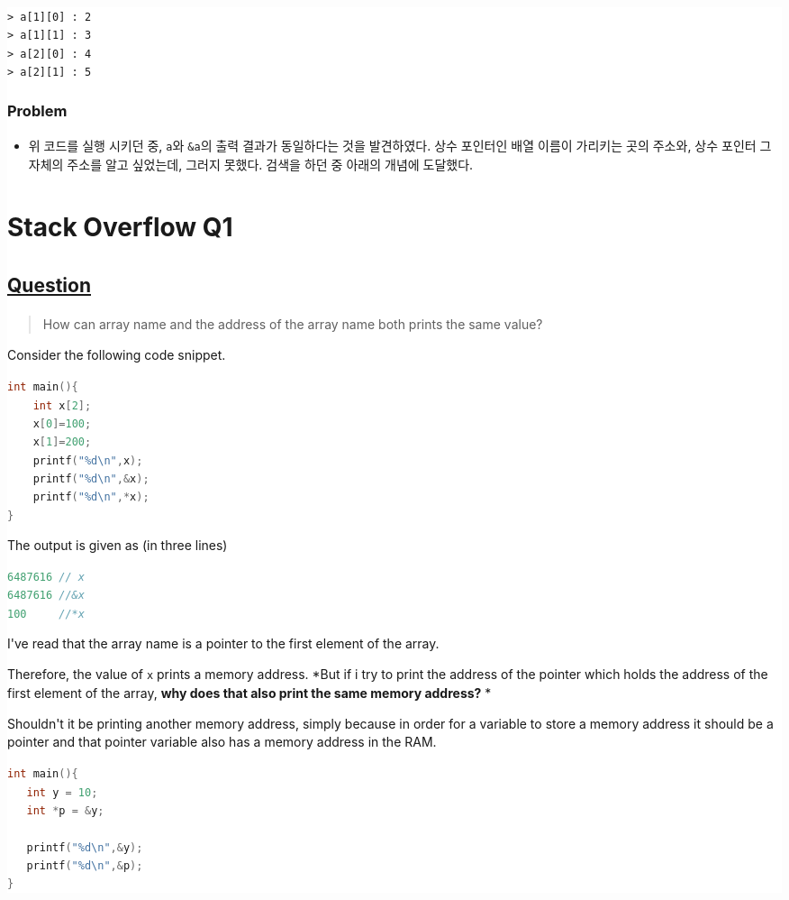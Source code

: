 ```
> a[1][0] : 2
> a[1][1] : 3
> a[2][0] : 4
> a[2][1] : 5
```
### Problem
- 위 코드를 실행 시키던 중, `a`와 `&a`의 출력 결과가 동일하다는 것을 발견하였다. 상수 포인터인 배열 이름이 가리키는 곳의 주소와, 상수 포인터 그 자체의 주소를 알고 싶었는데, 그러지 못했다. 검색을 하던 중 아래의 개념에 도달했다.


# Stack Overflow Q1
## [Question](https://stackoverflow.com/questions/49261694/how-can-array-name-and-the-address-of-the-array-name-both-prints-the-same-value)
> How can array name and the address of the array name both prints the same value?


Consider the following code snippet.

```c
int main(){
    int x[2];
    x[0]=100;
    x[1]=200;
    printf("%d\n",x);
    printf("%d\n",&x);
    printf("%d\n",*x);
}   
```

The output is given as (in three lines) 

```c
6487616 // x
6487616 //&x
100		//*x
```

I've read that the array name is a pointer to the first element of the array. 

Therefore, the value of `x` prints a memory address. 
*But if i try to print the address of the pointer which holds the address of the first element of the array, **why does that also print the same memory address?** *

Shouldn't it be printing another memory address, simply because in order for a variable to store a memory address it should be a pointer and that pointer variable also has a memory address in the RAM.

```c
int main(){
   int y = 10;
   int *p = &y;

   printf("%d\n",&y);
   printf("%d\n",&p);   
}
```

